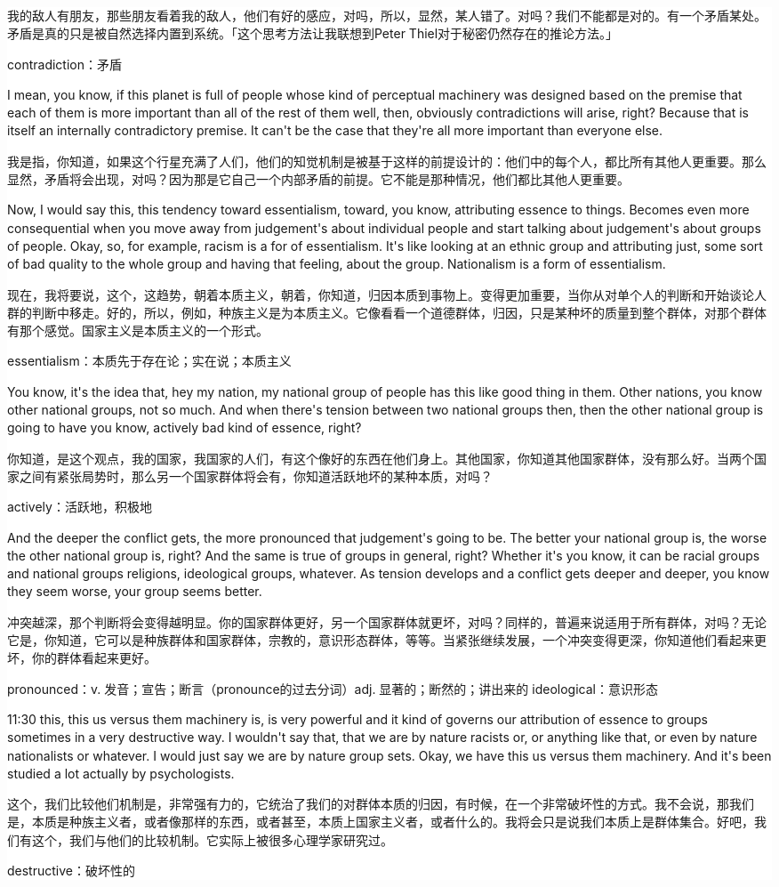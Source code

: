 我的敌人有朋友，那些朋友看着我的敌人，他们有好的感应，对吗，所以，显然，某人错了。对吗？我们不能都是对的。有一个矛盾某处。矛盾是真的只是被自然选择内置到系统。「这个思考方法让我联想到Peter Thiel对于秘密仍然存在的推论方法。」

contradiction：矛盾

I mean, you know, if this planet is full of people whose kind of perceptual machinery was designed based on the premise that each of them is more important than all of the rest of them well, then, obviously contradictions will arise, right? Because that is itself an internally contradictory premise. It can't be the case that they're all more important than everyone else.

我是指，你知道，如果这个行星充满了人们，他们的知觉机制是被基于这样的前提设计的：他们中的每个人，都比所有其他人更重要。那么显然，矛盾将会出现，对吗？因为那是它自己一个内部矛盾的前提。它不能是那种情况，他们都比其他人更重要。

Now, I would say this, this tendency toward essentialism, toward, you know, attributing essence to things. Becomes even more consequential when you move away from judgement's about individual people and start talking about judgement's about groups of people. Okay, so, for example, racism is a for of essentialism. It's like looking at an ethnic group and attributing just, some sort of bad quality to the whole group and having that feeling, about the group. Nationalism is a form of essentialism.

现在，我将要说，这个，这趋势，朝着本质主义，朝着，你知道，归因本质到事物上。变得更加重要，当你从对单个人的判断和开始谈论人群的判断中移走。好的，所以，例如，种族主义是为本质主义。它像看看一个道德群体，归因，只是某种坏的质量到整个群体，对那个群体有那个感觉。国家主义是本质主义的一个形式。

essentialism：本质先于存在论；实在说；本质主义

You know, it's the idea that, hey my nation, my national group of people has this like good thing in them. Other nations, you know other national groups, not so much. And when there's tension between two national groups then, then the other national group is going to have you know, actively bad kind of essence, right?

你知道，是这个观点，我的国家，我国家的人们，有这个像好的东西在他们身上。其他国家，你知道其他国家群体，没有那么好。当两个国家之间有紧张局势时，那么另一个国家群体将会有，你知道活跃地坏的某种本质，对吗？

actively：活跃地，积极地

And the deeper the conflict gets, the more pronounced that judgement's going to be. The better your national group is, the worse the other national group is, right? And the same is true of groups in general, right? Whether it's you know, it can be racial groups and national groups religions, ideological groups, whatever. As tension develops and a conflict gets deeper and deeper, you know they seem worse, your group seems better.

冲突越深，那个判断将会变得越明显。你的国家群体更好，另一个国家群体就更坏，对吗？同样的，普遍来说适用于所有群体，对吗？无论它是，你知道，它可以是种族群体和国家群体，宗教的，意识形态群体，等等。当紧张继续发展，一个冲突变得更深，你知道他们看起来更坏，你的群体看起来更好。

pronounced：v. 发音；宣告；断言（pronounce的过去分词）adj. 显著的；断然的；讲出来的
ideological：意识形态

11:30
this, this us versus them machinery is, is very powerful and it kind of governs our attribution of essence to groups sometimes in a very destructive way. I wouldn't say that, that we are by nature racists or, or anything like that, or even by nature nationalists or whatever. I would just say we are by nature group sets. Okay, we have this us versus them machinery. And it's been studied a lot actually by psychologists.

这个，我们比较他们机制是，非常强有力的，它统治了我们的对群体本质的归因，有时候，在一个非常破坏性的方式。我不会说，那我们是，本质是种族主义者，或者像那样的东西，或者甚至，本质上国家主义者，或者什么的。我将会只是说我们本质上是群体集合。好吧，我们有这个，我们与他们的比较机制。它实际上被很多心理学家研究过。

destructive：破坏性的
